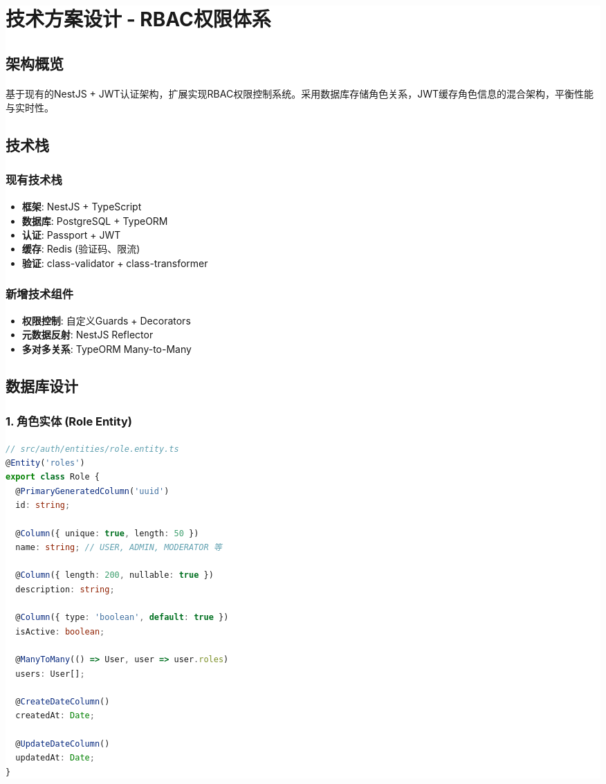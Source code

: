 # 技术方案设计 - RBAC权限体系

## 架构概览

基于现有的NestJS + JWT认证架构，扩展实现RBAC权限控制系统。采用数据库存储角色关系，JWT缓存角色信息的混合架构，平衡性能与实时性。

## 技术栈

### 现有技术栈
- **框架**: NestJS + TypeScript
- **数据库**: PostgreSQL + TypeORM
- **认证**: Passport + JWT
- **缓存**: Redis (验证码、限流)
- **验证**: class-validator + class-transformer

### 新增技术组件
- **权限控制**: 自定义Guards + Decorators
- **元数据反射**: NestJS Reflector
- **多对多关系**: TypeORM Many-to-Many

## 数据库设计

### 1. 角色实体 (Role Entity)
```typescript
// src/auth/entities/role.entity.ts
@Entity('roles')
export class Role {
  @PrimaryGeneratedColumn('uuid')
  id: string;

  @Column({ unique: true, length: 50 })
  name: string; // USER, ADMIN, MODERATOR 等

  @Column({ length: 200, nullable: true })
  description: string;

  @Column({ type: 'boolean', default: true })
  isActive: boolean;

  @ManyToMany(() => User, user => user.roles)
  users: User[];

  @CreateDateColumn()
  createdAt: Date;

  @UpdateDateColumn()
  updatedAt: Date;
}
```
